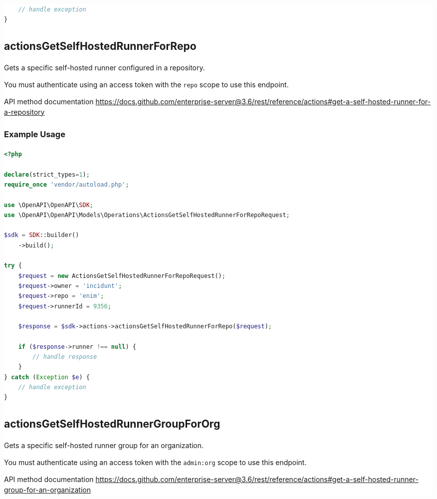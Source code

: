 ```php
    // handle exception
}
```

## actionsGetSelfHostedRunnerForRepo

Gets a specific self-hosted runner configured in a repository.

You must authenticate using an access token with the `repo` scope to use this
endpoint.

API method documentation
<https://docs.github.com/enterprise-server@3.6/rest/reference/actions#get-a-self-hosted-runner-for-a-repository>

### Example Usage

```php
<?php

declare(strict_types=1);
require_once 'vendor/autoload.php';

use \OpenAPI\OpenAPI\SDK;
use \OpenAPI\OpenAPI\Models\Operations\ActionsGetSelfHostedRunnerForRepoRequest;

$sdk = SDK::builder()
    ->build();

try {
    $request = new ActionsGetSelfHostedRunnerForRepoRequest();
    $request->owner = 'incidunt';
    $request->repo = 'enim';
    $request->runnerId = 9356;

    $response = $sdk->actions->actionsGetSelfHostedRunnerForRepo($request);

    if ($response->runner !== null) {
        // handle response
    }
} catch (Exception $e) {
    // handle exception
}
```

## actionsGetSelfHostedRunnerGroupForOrg

Gets a specific self-hosted runner group for an organization.

You must authenticate using an access token with the `admin:org` scope to use this endpoint.

API method documentation
<https://docs.github.com/enterprise-server@3.6/rest/reference/actions#get-a-self-hosted-runner-group-for-an-organization>
